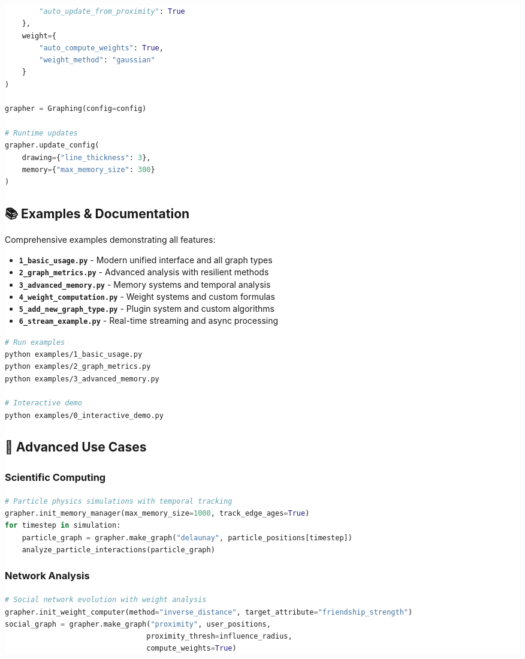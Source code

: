 ```python
        "auto_update_from_proximity": True
    },
    weight={
        "auto_compute_weights": True,
        "weight_method": "gaussian"
    }
)

grapher = Graphing(config=config)

# Runtime updates
grapher.update_config(
    drawing={"line_thickness": 3},
    memory={"max_memory_size": 300}
)
```

## 📚 Examples & Documentation

Comprehensive examples demonstrating all features:

- **`1_basic_usage.py`** - Modern unified interface and all graph types
- **`2_graph_metrics.py`** - Advanced analysis with resilient methods
- **`3_advanced_memory.py`** - Memory systems and temporal analysis
- **`4_weight_computation.py`** - Weight systems and custom formulas
- **`5_add_new_graph_type.py`** - Plugin system and custom algorithms
- **`6_stream_example.py`** - Real-time streaming and async processing

```bash
# Run examples
python examples/1_basic_usage.py
python examples/2_graph_metrics.py
python examples/3_advanced_memory.py

# Interactive demo
python examples/0_interactive_demo.py
```

## 🔬 Advanced Use Cases

### Scientific Computing
```python
# Particle physics simulations with temporal tracking
grapher.init_memory_manager(max_memory_size=1000, track_edge_ages=True)
for timestep in simulation:
    particle_graph = grapher.make_graph("delaunay", particle_positions[timestep])
    analyze_particle_interactions(particle_graph)
```

### Network Analysis
```python
# Social network evolution with weight analysis
grapher.init_weight_computer(method="inverse_distance", target_attribute="friendship_strength")
social_graph = grapher.make_graph("proximity", user_positions, 
                                 proximity_thresh=influence_radius,
                                 compute_weights=True)
```

